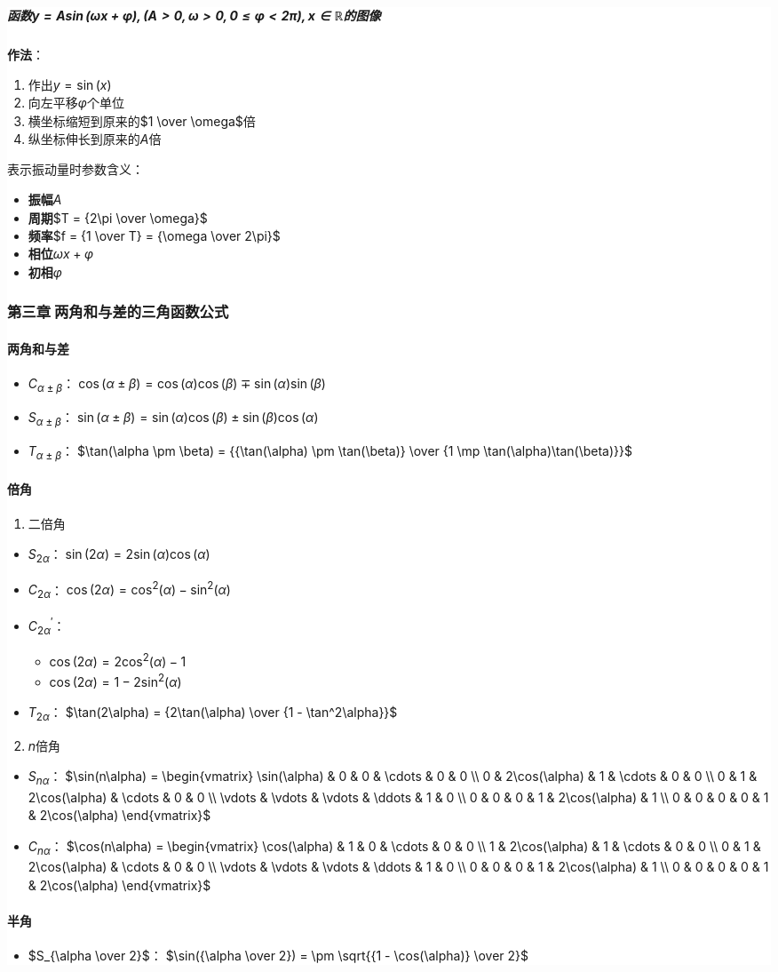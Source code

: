 ##### 函数$y = A\sin(\omega x + \varphi), (A > 0, \omega > 0, 0 \leqslant \varphi < 2\pi), x \in \mathbb R$的图像

**作法**：
1. 作出$y = \sin(x)$
2. 向左平移$\varphi$个单位
3. 横坐标缩短到原来的$1 \over \omega$倍
4. 纵坐标伸长到原来的$A$倍

表示振动量时参数含义：
* **振幅**$A$
* **周期**$T = {2\pi \over \omega}$
* **频率**$f = {1 \over T} = {\omega \over 2\pi}$
* **相位**$\omega x + \varphi$
* **初相**$\varphi$

### 第三章 两角和与差的三角函数公式
#### 两角和与差
* $C_{\alpha \pm \beta}$：
$\cos(\alpha \pm \beta) = \cos(\alpha)\cos(\beta) \mp \sin(\alpha)\sin(\beta)$

* $S_{\alpha \pm \beta}$：
$\sin(\alpha \pm \beta) = \sin(\alpha)\cos(\beta) \pm \sin(\beta)\cos(\alpha)$

* $T_{\alpha \pm \beta}$：
$\tan(\alpha \pm \beta) = {{\tan(\alpha) \pm \tan(\beta)} \over {1 \mp \tan(\alpha)\tan(\beta)}}$

####  倍角
1. 二倍角
  * $S_{2\alpha}$：
    $\sin(2\alpha) = 2\sin(\alpha)\cos(\alpha)$
  
  * $C_{2\alpha}$：
    $\cos(2\alpha) = \cos^2(\alpha) - \sin^2(\alpha)$
  
  * $C_{2\alpha}^\prime$：
    * $\cos(2\alpha) = 2\cos^2(\alpha) - 1$
    * $\cos(2\alpha) = 1 - 2\sin^2(\alpha)$
  
  * $T_{2\alpha}$：
    $\tan(2\alpha) = {2\tan(\alpha) \over {1 - \tan^2\alpha}}$

2. $n$倍角
  * $S_{n\alpha}$：
    $\sin(n\alpha) = \begin{vmatrix} \sin(\alpha) & 0 & 0 & \cdots & 0 & 0 \\ 0 & 2\cos(\alpha) & 1 & \cdots & 0 & 0 \\ 0 & 1 & 2\cos(\alpha) & \cdots & 0 & 0 \\ \vdots & \vdots & \vdots & \ddots & 1 & 0 \\ 0 & 0 & 0 & 1 & 2\cos(\alpha) & 1 \\ 0 & 0 & 0 & 0 & 1 & 2\cos(\alpha) \end{vmatrix}$
  
  * $C_{n\alpha}$：
    $\cos(n\alpha) = \begin{vmatrix} \cos(\alpha) & 1 & 0 & \cdots & 0 & 0 \\ 1 & 2\cos(\alpha) & 1 & \cdots & 0 & 0 \\ 0 & 1 & 2\cos(\alpha) & \cdots & 0 & 0 \\ \vdots & \vdots & \vdots & \ddots & 1 & 0 \\ 0 & 0 & 0 & 1 & 2\cos(\alpha) & 1 \\ 0 & 0 & 0 & 0 & 1 & 2\cos(\alpha) \end{vmatrix}$

#### 半角
* $S_{\alpha \over 2}$：
$\sin({\alpha \over 2}) = \pm \sqrt{{1 - \cos(\alpha)} \over 2}$
